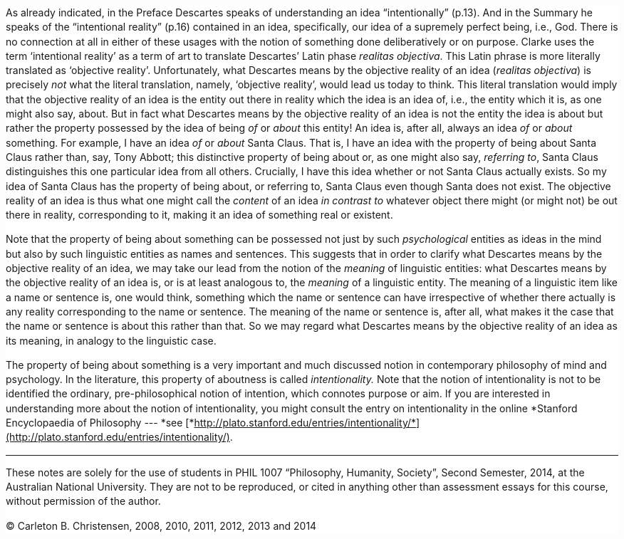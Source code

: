 As already indicated, in the Preface Descartes speaks of understanding an idea “intentionally” (p.13). And in the Summary he speaks of the “intentional reality” (p.16) contained in an idea, specifically, our idea of a supremely perfect being, i.e., God. There is no connection at all in either of these usages with the notion of something done deliberatively or on purpose. Clarke uses the term ‘intentional reality’ as a term of art to translate Descartes’ Latin phase *realitas objectiva*. This Latin phrase is more literally translated as ‘objective reality’. Unfortunately, what Descartes means by the objective reality of an idea (*realitas objectiva*) is precisely *not* what the literal translation, namely, ‘objective reality’, would lead us today to think. This literal translation would imply that the objective reality of an idea is the entity out there in reality which the idea is an idea of, i.e., the entity which it is, as one might also say, about. But in fact what Descartes means by the objective reality of an idea is not the entity the idea is about but rather the property possessed by the idea of being *of* or *about* this entity! An idea is, after all, always an idea *of* or *about* something. For example, I have an idea *of* or *about* Santa Claus. That is, I have an idea with the property of being about Santa Claus rather than, say, Tony Abbott; this distinctive property of being about or, as one might also say, *referring to*, Santa Claus distinguishes this one particular idea from all others. Crucially, I have this idea whether or not Santa Claus actually exists. So my idea of Santa Claus has the property of being about, or referring to, Santa Claus even though Santa does not exist. The objective reality of an idea is thus what one might call the *content* of an idea *in contrast to* whatever object there might (or might not) be out there in reality, corresponding to it, making it an idea of something real or existent.

Note that the property of being about something can be possessed not just by such *psychological* entities as ideas in the mind but also by such linguistic entities as names and sentences. This suggests that in order to clarify what Descartes means by the objective reality of an idea, we may take our lead from the notion of the *meaning* of linguistic entities: what Descartes means by the objective reality of an idea is, or is at least analogous to, the *meaning* of a linguistic entity. The meaning of a linguistic item like a name or sentence is, one would think, something which the name or sentence can have irrespective of whether there actually is any reality corresponding to the name or sentence. The meaning of the name or sentence is, after all, what makes it the case that the name or sentence is about this rather than that. So we may regard what Descartes means by the objective reality of an idea as its meaning, in analogy to the linguistic case.

The property of being about something is a very important and much discussed notion in contemporary philosophy of mind and psychology. In the literature, this property of aboutness is called *intentionality.* Note that the notion of intentionality is not to be identified the ordinary, pre-philosophical notion of intention, which connotes purpose or aim. If you are interested in understanding more about the notion of intentionality, you might consult the entry on intentionality in the online *Stanford Encyclopaedia of Philosophy --- *see [*http://plato.stanford.edu/entries/intentionality/*](http://plato.stanford.edu/entries/intentionality/).

-----

These notes are solely for the use of students in PHIL 1007 “Philosophy, Humanity, Society”, Second Semester, 2014, at the Australian National University. They are not to be reproduced, or cited in anything other than assessment essays for this course, without permission of the author.

© Carleton B. Christensen, 2008, 2010, 2011, 2012, 2013 and 2014

[^1]: Under a slightly different title than the present one, namely, *Metaphysical Meditations*. The title we know the Meditations under today goes back to the second edition of 1643.

[^2]: You will, however, find the English translation provided by Heffernan bizarre in places because he has, for some strange reason, decided to reproduce, in what he takes to be very literal ways, the Latin subjunctive in the English text. Thereby he has generated very odd and at times misleading English.

[^3]: By Scholastic philosophy I mean the kind of highly sophisticated academic philosophy which had emerged during the Middle Ages, through the work of thinkers like St. Thomas Aquinas, John Duns Scotus and William of Ockham (of Ockham’s razor fame). This kind of philosophy, which was pursued within the universities, hence by members of religious orders (since these were the university teachers of the time), was often oriented towards (Christian) theological issues such as proofs of the existence of God, the nature of the human soul, the way God acted in the world, etc. (At the same time, this kind of philosophy developed very sophisticated, theological neutral accounts of perception, cognition, language, logic, etc.) Although this kind of philosophy originated in the Middle Ages, it persisted at the Universities right through the Renaissance and into the seventeenth century. By the end of the seventeenth century, however, it had declined and a more modern, non-clerical and often non-academic science-orientated intellectual life had assumed the ascendancy.

[^4]: This chronology is available as a PDF at the Wattle site; on pp.xiii-xiv of the Clarke translation there is also a useful chronology of Descartes’ life.


[^5]: Organicist conceptions involve the idea that the whole can affect its parts and their arrangement in a manner not possible for a mechanist whole. Vitalist doctrines in biology, associated with the the German embryologist Hans Driesch (1867-1941) and now discredited, are forms of organicism. I hasten to add, however, the organicist conceptions need not be vitalist. The important feature about organicism is its causal holism, something it shares with certain conceptions, not of *nature*, but of certain kinds of human and social reality. Thus, the German philosopher Wilhelm Dilthey (1833-1911) conceived of human persons, societies, cultures and traditions as wholes of a quite different, genuinely ‘holistic’ kind, as opposed to the mechanistic wholes to be found in nature. For more on Driesch, see http://en.wikipedia.org/wiki/Hans\_Driesch. For an account of vitalism, see http://en.wikipedia.org/wiki/Vitalism.
[^6]: See Gaukroger, p.106f., for an account of this dream and the vision Descartes had a mathematically and scientifically organised system of all human knowledge.
[^7]: Or at least no less interesting in understanding how empirical world worked
[^8]: Descartes intended it as a kind of introduction to some other works he also published in this year, namely, a study of optics (*The Dioptrics*), a study of the weather (*The Meteors*) and his most outstanding contribution to modern science, his analytical geometry (*The Geometry*). These three latter works had been planned as part of a whole systematic treatise called *The World*. But because it was to be so systematic, it would make Descartes’ Copernican and Galilean commitments clear. So he published as independent works those parts of the larger project which he felt to be publishable and which did not require commitment to either Copernicus or Galileo.
[^9]: “(T)here can be no doubt,” says Gaukroger, “that Descartes put it together from material written at different times.” And he goes on to say that “… at first glance, the organization of the material … does seem arbitrary and somewhat illogical.” (Gaukroger 1995, p.305).
[^10]: Notoriously, Luther spoke of *die Hure Vernunft*, i.e., the whore Reason.
[^11]: A particularly poignant feature of acknowledging this mistake would lie in the fact that Luther and other Reformers were extremely hostile towards Aristotle. So by acknowledging one’s mistake, one would be generously making an important concession to the Reformers’ position while retaining the core of one’s own. 